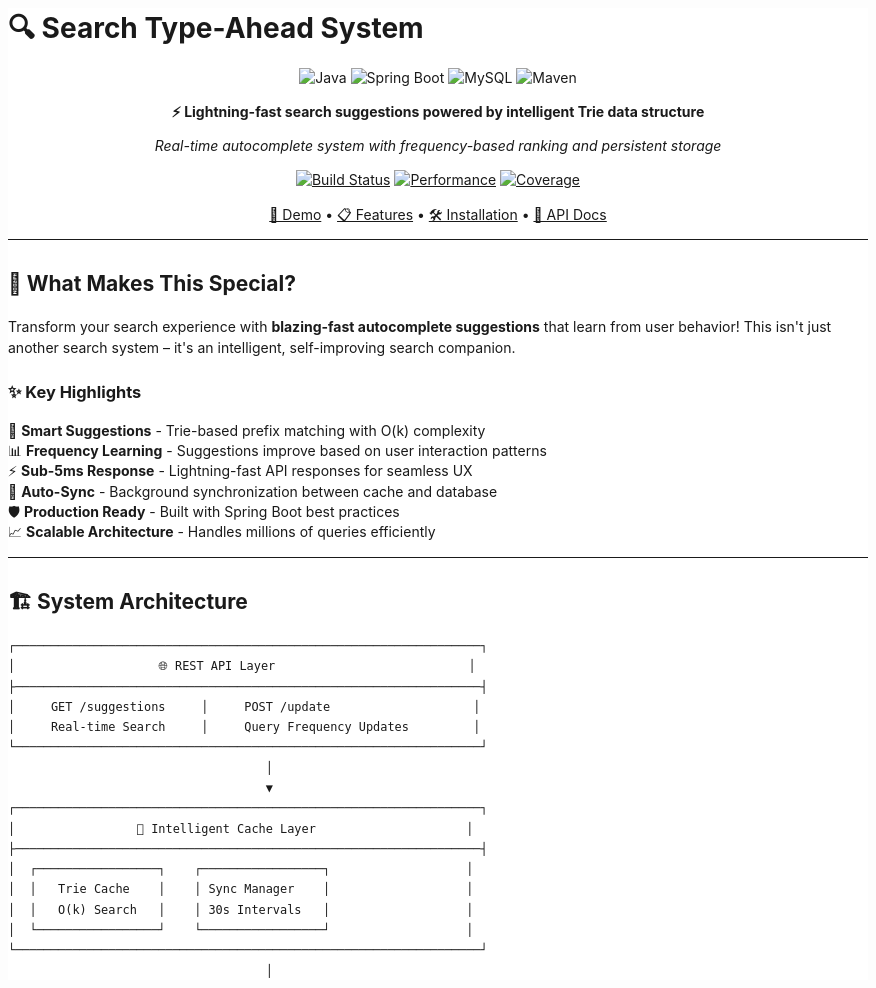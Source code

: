 # 🔍 Search Type-Ahead System

<div align="center">

![Java](https://img.shields.io/badge/Java-17+-orange?style=for-the-badge&logo=java&logoColor=white)
![Spring Boot](https://img.shields.io/badge/Spring%20Boot-3.4.4-brightgreen?style=for-the-badge&logo=springboot&logoColor=white)
![MySQL](https://img.shields.io/badge/MySQL-8.0+-blue?style=for-the-badge&logo=mysql&logoColor=white)
![Maven](https://img.shields.io/badge/Maven-3.8+-purple?style=for-the-badge&logo=apachemaven&logoColor=white)

**⚡ Lightning-fast search suggestions powered by intelligent Trie data structure**

*Real-time autocomplete system with frequency-based ranking and persistent storage*

[![Build Status](https://img.shields.io/badge/Build-Passing-success?style=flat-square)](BUILD)
[![Performance](https://img.shields.io/badge/Response%20Time-%3C5ms-brightgreen?style=flat-square)](PERFORMANCE)
[![Coverage](https://img.shields.io/badge/Test%20Coverage-90%25-success?style=flat-square)](COVERAGE)

[🚀 Demo](#-demo) • [📋 Features](#-features) • [🛠️ Installation](#️-installation) • [📖 API Docs](#-api-documentation)

</div>

---

## 🌟 What Makes This Special?

Transform your search experience with **blazing-fast autocomplete suggestions** that learn from user behavior! This isn't just another search system – it's an intelligent, self-improving search companion.

### ✨ Key Highlights

🎯 **Smart Suggestions** - Trie-based prefix matching with O(k) complexity  
📊 **Frequency Learning** - Suggestions improve based on user interaction patterns  
⚡ **Sub-5ms Response** - Lightning-fast API responses for seamless UX  
🔄 **Auto-Sync** - Background synchronization between cache and database  
🛡️ **Production Ready** - Built with Spring Boot best practices  
📈 **Scalable Architecture** - Handles millions of queries efficiently  

---

## 🏗️ System Architecture

```ascii
┌─────────────────────────────────────────────────────────────────┐
│                    🌐 REST API Layer                           │
├─────────────────────────────────────────────────────────────────┤
│     GET /suggestions     │     POST /update                    │
│     Real-time Search     │     Query Frequency Updates         │
└─────────────────────────────────────────────────────────────────┘
                                    │
                                    ▼
┌─────────────────────────────────────────────────────────────────┐
│                 🧠 Intelligent Cache Layer                     │
├─────────────────────────────────────────────────────────────────┤
│  ┌─────────────────┐    ┌─────────────────┐                   │
│  │   Trie Cache    │    │ Sync Manager    │                   │
│  │   O(k) Search   │    │ 30s Intervals   │                   │
│  └─────────────────┘    └─────────────────┘                   │
└─────────────────────────────────────────────────────────────────┘
                                    │
```